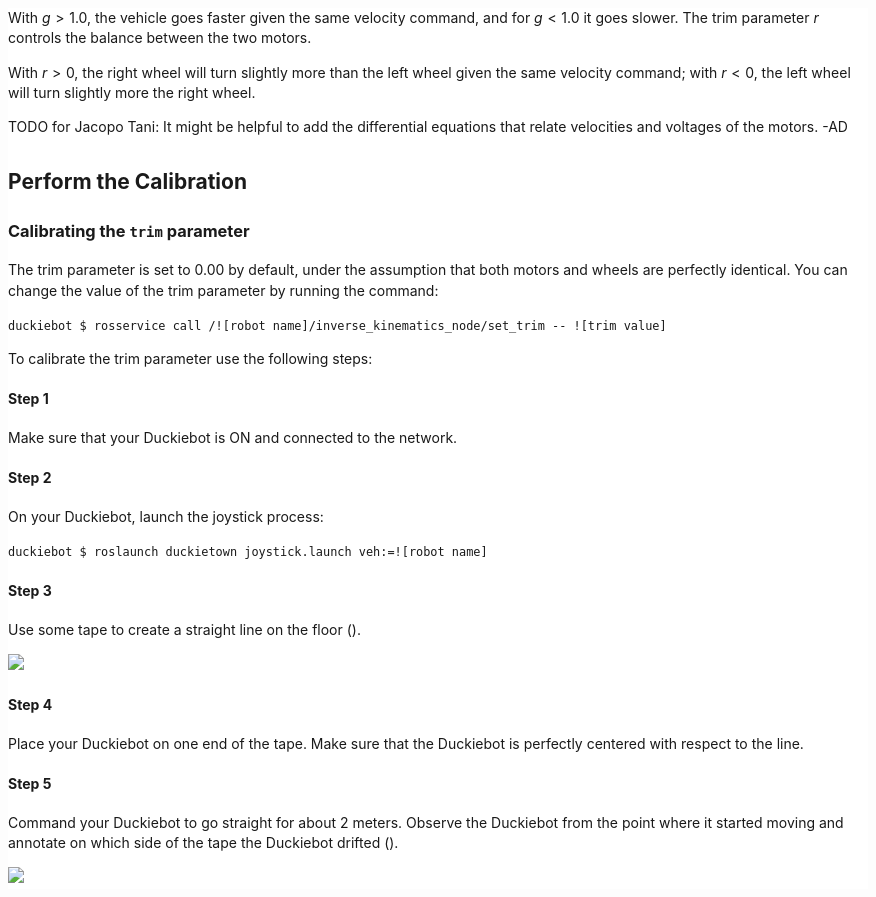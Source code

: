 With $g > 1.0$, the vehicle goes faster given the same velocity command, and for $g < 1.0$ it goes slower. The trim parameter $r$ controls the balance between the two motors.

With $r > 0$, the right wheel will turn slightly more than the left wheel given the same velocity command; with $r < 0$, the left wheel will turn slightly more the right wheel.

TODO for Jacopo Tani: It might be helpful to add the differential equations that relate velocities and voltages of the motors. -AD


## Perform the Calibration

### Calibrating the `trim` parameter

The trim parameter is set to $0.00$ by default, under the assumption that both motors and wheels are perfectly identical. You can change the value of the trim parameter by running the command:

    duckiebot $ rosservice call /![robot name]/inverse_kinematics_node/set_trim -- ![trim value]

To calibrate the trim parameter use the following steps:

#### Step 1

Make sure that your Duckiebot is ON and connected to the network.

#### Step 2

On your Duckiebot, launch the joystick process:

    duckiebot $ roslaunch duckietown joystick.launch veh:=![robot name]

#### Step 3

Use some tape to create a straight line on the floor ([](#fig:wheel_calibration_line)).

<div figure-id="fig:wheel_calibration_line" figure-caption="Straight line useful for wheel calibration">
     <img src="wheel_calibration_line.jpg" style='width: 30em'/>
</div>


#### Step 4

Place your Duckiebot on one end of the tape. Make sure that the Duckiebot is
perfectly centered with respect to the line.

#### Step 5

Command your Duckiebot to go straight for about 2 meters. Observe the Duckiebot
from the point where it started moving and annotate on which side of the tape
the Duckiebot drifted ([](#fig:wheel_calibration_lr_drift)).

<div figure-id="fig:wheel_calibration_lr_drift" figure-caption="Left/Right drift">
  <img src="wheel_calibration_lr_drift.jpg" style='width: 30em'/>
</div>

